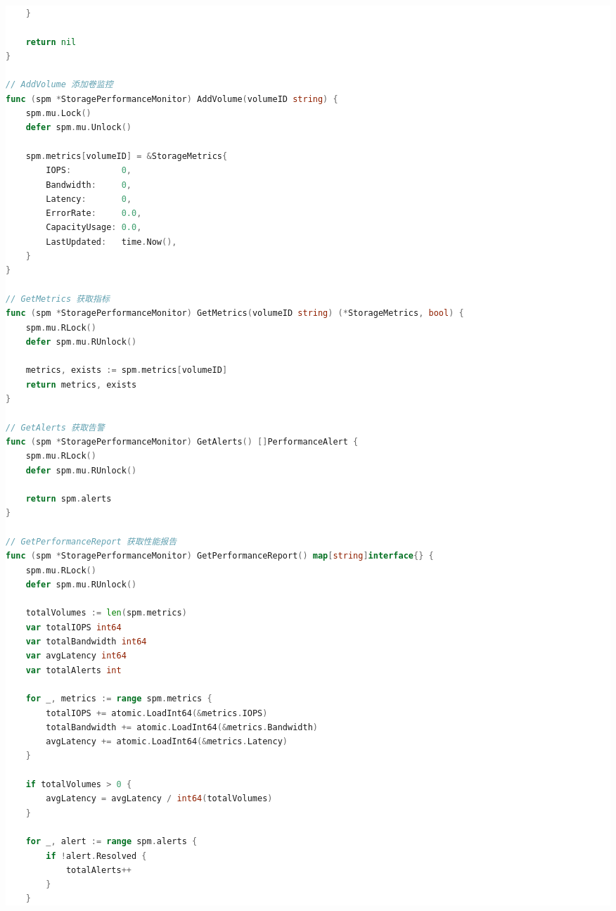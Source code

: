 ```go
    }

    return nil
}

// AddVolume 添加卷监控
func (spm *StoragePerformanceMonitor) AddVolume(volumeID string) {
    spm.mu.Lock()
    defer spm.mu.Unlock()

    spm.metrics[volumeID] = &StorageMetrics{
        IOPS:          0,
        Bandwidth:     0,
        Latency:       0,
        ErrorRate:     0.0,
        CapacityUsage: 0.0,
        LastUpdated:   time.Now(),
    }
}

// GetMetrics 获取指标
func (spm *StoragePerformanceMonitor) GetMetrics(volumeID string) (*StorageMetrics, bool) {
    spm.mu.RLock()
    defer spm.mu.RUnlock()

    metrics, exists := spm.metrics[volumeID]
    return metrics, exists
}

// GetAlerts 获取告警
func (spm *StoragePerformanceMonitor) GetAlerts() []PerformanceAlert {
    spm.mu.RLock()
    defer spm.mu.RUnlock()

    return spm.alerts
}

// GetPerformanceReport 获取性能报告
func (spm *StoragePerformanceMonitor) GetPerformanceReport() map[string]interface{} {
    spm.mu.RLock()
    defer spm.mu.RUnlock()

    totalVolumes := len(spm.metrics)
    var totalIOPS int64
    var totalBandwidth int64
    var avgLatency int64
    var totalAlerts int

    for _, metrics := range spm.metrics {
        totalIOPS += atomic.LoadInt64(&metrics.IOPS)
        totalBandwidth += atomic.LoadInt64(&metrics.Bandwidth)
        avgLatency += atomic.LoadInt64(&metrics.Latency)
    }

    if totalVolumes > 0 {
        avgLatency = avgLatency / int64(totalVolumes)
    }

    for _, alert := range spm.alerts {
        if !alert.Resolved {
            totalAlerts++
        }
    }
```